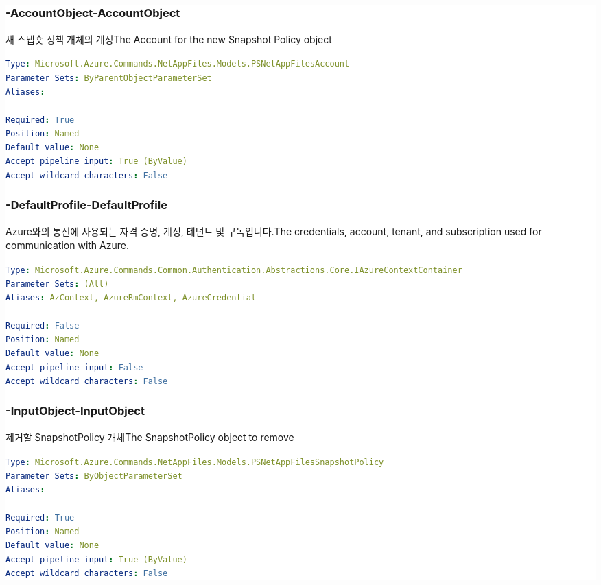 ### <span data-ttu-id="c8879-117">-AccountObject</span><span class="sxs-lookup"><span data-stu-id="c8879-117">-AccountObject</span></span>
<span data-ttu-id="c8879-118">새 스냅숏 정책 개체의 계정</span><span class="sxs-lookup"><span data-stu-id="c8879-118">The Account for the new Snapshot Policy object</span></span>

```yaml
Type: Microsoft.Azure.Commands.NetAppFiles.Models.PSNetAppFilesAccount
Parameter Sets: ByParentObjectParameterSet
Aliases:

Required: True
Position: Named
Default value: None
Accept pipeline input: True (ByValue)
Accept wildcard characters: False
```

### <span data-ttu-id="c8879-119">-DefaultProfile</span><span class="sxs-lookup"><span data-stu-id="c8879-119">-DefaultProfile</span></span>
<span data-ttu-id="c8879-120">Azure와의 통신에 사용되는 자격 증명, 계정, 테넌트 및 구독입니다.</span><span class="sxs-lookup"><span data-stu-id="c8879-120">The credentials, account, tenant, and subscription used for communication with Azure.</span></span>

```yaml
Type: Microsoft.Azure.Commands.Common.Authentication.Abstractions.Core.IAzureContextContainer
Parameter Sets: (All)
Aliases: AzContext, AzureRmContext, AzureCredential

Required: False
Position: Named
Default value: None
Accept pipeline input: False
Accept wildcard characters: False
```

### <span data-ttu-id="c8879-121">-InputObject</span><span class="sxs-lookup"><span data-stu-id="c8879-121">-InputObject</span></span>
<span data-ttu-id="c8879-122">제거할 SnapshotPolicy 개체</span><span class="sxs-lookup"><span data-stu-id="c8879-122">The SnapshotPolicy object to remove</span></span>

```yaml
Type: Microsoft.Azure.Commands.NetAppFiles.Models.PSNetAppFilesSnapshotPolicy
Parameter Sets: ByObjectParameterSet
Aliases:

Required: True
Position: Named
Default value: None
Accept pipeline input: True (ByValue)
Accept wildcard characters: False
```
